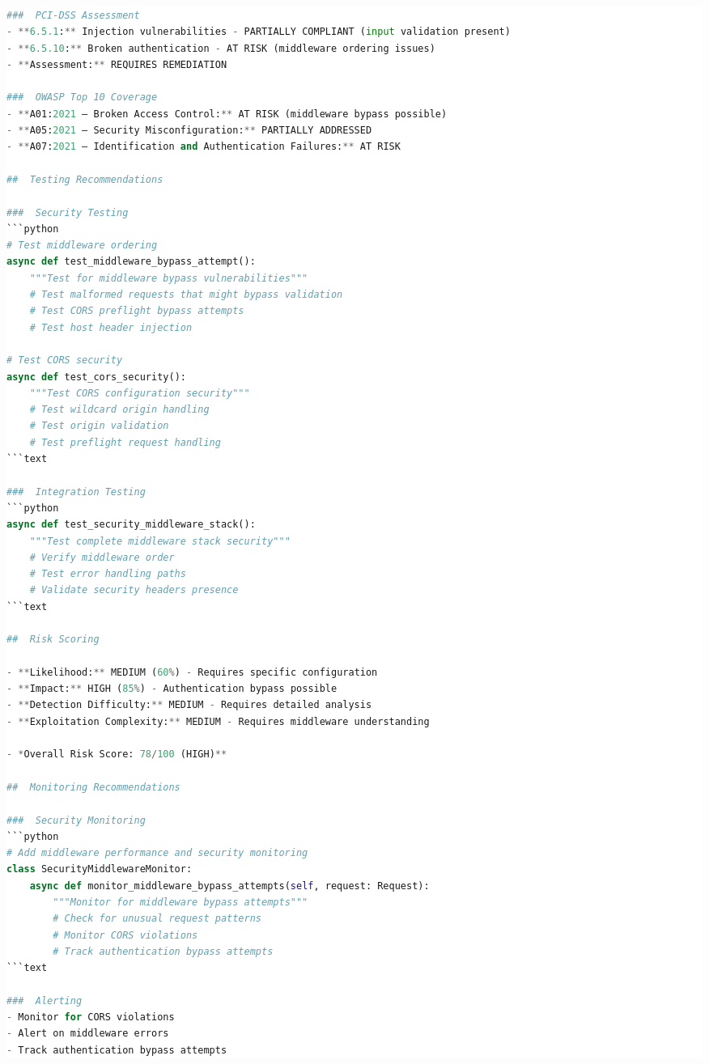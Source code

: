 ```python
###  PCI-DSS Assessment
- **6.5.1:** Injection vulnerabilities - PARTIALLY COMPLIANT (input validation present)
- **6.5.10:** Broken authentication - AT RISK (middleware ordering issues)
- **Assessment:** REQUIRES REMEDIATION

###  OWASP Top 10 Coverage
- **A01:2021 – Broken Access Control:** AT RISK (middleware bypass possible)
- **A05:2021 – Security Misconfiguration:** PARTIALLY ADDRESSED
- **A07:2021 – Identification and Authentication Failures:** AT RISK

##  Testing Recommendations

###  Security Testing
```python
# Test middleware ordering
async def test_middleware_bypass_attempt():
    """Test for middleware bypass vulnerabilities"""
    # Test malformed requests that might bypass validation
    # Test CORS preflight bypass attempts
    # Test host header injection

# Test CORS security
async def test_cors_security():
    """Test CORS configuration security"""
    # Test wildcard origin handling
    # Test origin validation
    # Test preflight request handling
```text

###  Integration Testing
```python
async def test_security_middleware_stack():
    """Test complete middleware stack security"""
    # Verify middleware order
    # Test error handling paths
    # Validate security headers presence
```text

##  Risk Scoring

- **Likelihood:** MEDIUM (60%) - Requires specific configuration
- **Impact:** HIGH (85%) - Authentication bypass possible
- **Detection Difficulty:** MEDIUM - Requires detailed analysis
- **Exploitation Complexity:** MEDIUM - Requires middleware understanding

- *Overall Risk Score: 78/100 (HIGH)**

##  Monitoring Recommendations

###  Security Monitoring
```python
# Add middleware performance and security monitoring
class SecurityMiddlewareMonitor:
    async def monitor_middleware_bypass_attempts(self, request: Request):
        """Monitor for middleware bypass attempts"""
        # Check for unusual request patterns
        # Monitor CORS violations
        # Track authentication bypass attempts
```text

###  Alerting
- Monitor for CORS violations
- Alert on middleware errors
- Track authentication bypass attempts
```